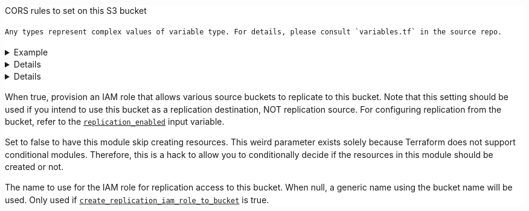 <HclListItem name="cors_rules" requirement="optional" type="any">
<HclListItemDescription>

CORS rules to set on this S3 bucket

</HclListItemDescription>
<HclListItemTypeDetails>

```hcl
Any types represent complex values of variable type. For details, please consult `variables.tf` in the source repo.
```

</HclListItemTypeDetails>
<HclListItemDefaultValue defaultValue="[]"/>
<HclGeneralListItem title="Examples">
<details><summary>Example</summary></details>

</HclGeneralListItem>
<HclGeneralListItem title="More Details">
<details></details>

<details></details>

</HclGeneralListItem>
</HclListItem>

<HclListItem name="create_replication_iam_role_to_bucket" requirement="optional" type="bool">
<HclListItemDescription>

When true, provision an IAM role that allows various source buckets to replicate to this bucket. Note that this setting should be used if you intend to use this bucket as a replication destination, NOT replication source. For configuring replication from the bucket, refer to the <a href="#replication_enabled"><code>replication_enabled</code></a> input variable.

</HclListItemDescription>
<HclListItemDefaultValue defaultValue="false"/>
</HclListItem>

<HclListItem name="create_resources" requirement="optional" type="bool">
<HclListItemDescription>

Set to false to have this module skip creating resources. This weird parameter exists solely because Terraform does not support conditional modules. Therefore, this is a hack to allow you to conditionally decide if the resources in this module should be created or not.

</HclListItemDescription>
<HclListItemDefaultValue defaultValue="true"/>
</HclListItem>

<HclListItem name="custom_iam_role_name_for_replication_role" requirement="optional" type="string">
<HclListItemDescription>

The name to use for the IAM role for replication access to this bucket. When null, a generic name using the bucket name will be used. Only used if <a href="#create_replication_iam_role_to_bucket"><code>create_replication_iam_role_to_bucket</code></a> is true.

</HclListItemDescription>
<HclListItemDefaultValue defaultValue="null"/>
</HclListItem>
